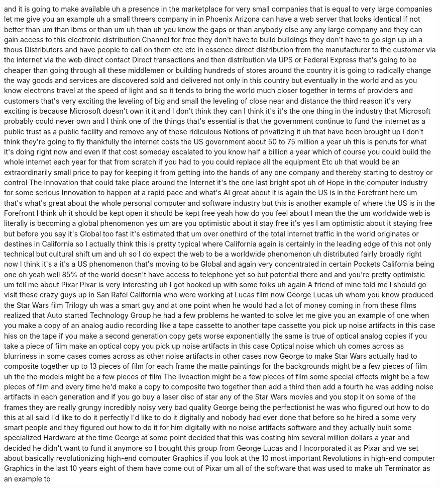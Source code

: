 and it is going to make available uh a presence in the marketplace for very small companies that is equal to very large companies let me give you an example uh a small threers company in in Phoenix Arizona can have a web server that looks identical if not better than um than ibms or than um uh than uh you know the gaps or than anybody else any any large company and they can gain access to this electronic distribution Channel for free they don't have to build buildings they don't have to go sign up uh a thous Distributors and have people to call on them etc etc in essence direct distribution from the manufacturer to the customer via the internet via the web direct contact Direct transactions and then distribution via UPS or Federal Express that's going to be cheaper than going through all these middlemen or building hundreds of stores around the country it is going to radically change the way goods and services are discovered sold and delivered not only in this country but eventually in the world and as you know electrons travel at the speed of light and so it tends to bring the world much closer together in terms of providers and customers that's very exciting the leveling of big and small the leveling of close near and distance the third reason it's very exciting is because Microsoft doesn't own it it and I don't think they can I think it's it's the one thing in the industry that Microsoft probably could never own and I think one of the things that's essential is that the government continue to fund the internet as a public trust as a public facility and remove any of these ridiculous Notions of privatizing it uh that have been brought up I don't think they're going to fly thankfully the internet costs the US government about 50 to 75 million a year uh this is penuts for what it's doing right now and even if that cost someday escalated to you know half a billion a year which of course you could build the whole internet each year for that from scratch if you had to you could replace all the equipment Etc uh that would be an extraordinarily small price to pay for keeping it from getting into the hands of any one company and thereby starting to destroy or control The Innovation that could take place around the Internet it's the one last bright spot uh of Hope in the computer industry for some serious Innovation to happen at a rapid pace and what's Al great about it is again the US is in the Forefront here um that's what's great about the whole personal computer and software industry but this is another example of where the US is in the Forefront I think uh it should be kept open it should be kept free yeah how do you feel about I mean the the um worldwide web is literally is becoming a global phenomenon yes um are you optimistic about it stay free it's yes I am optimistic about it staying free but before you say it's Global too fast it's estimated that um over onethird of the total internet traffic in the world originates or destines in California so I actually think this is pretty typical where California again is certainly in the leading edge of this not only technical but cultural shift um and uh so I do expect the web to be a worldwide phenomenon uh distributed fairly broadly right now I think it's a it's a US phenomenon that's moving to be Global and again very concentrated in certain Pockets California being one oh yeah well 85% of the world doesn't have access to telephone yet so but potential there and and you're pretty optimistic um tell me about Pixar Pixar is very interesting uh I got hooked up with some folks uh again A friend of mine told me I should go visit these crazy guys up in San Rafel California who were working at Lucas film now George Lucas uh whom you know produced the Star Wars film Trilogy uh was a smart guy and at one point when he would had a lot of money coming in from these films realized that Auto started Technology Group he had a few problems he wanted to solve let me give you an example of one when you make a copy of an analog audio recording like a tape cassette to another tape cassette you pick up noise artifacts in this case hiss on the tape if you make a second generation copy gets worse exponentially the same is true of optical analog copies if you take a piece of film make an optical copy you pick up noise artifacts in this case Optical noise which uh comes across as blurriness in some cases comes across as other noise artifacts in other cases now George to make Star Wars actually had to composite together up to 13 pieces of film for each frame the matte paintings for the backgrounds might be a few pieces of film uh the the models might be a few pieces of film The liveaction might be a few pieces of film some special effects might be a few pieces of film and every time he'd make a copy to composite two together then add a third then add a fourth he was adding noise artifacts in each generation and if you go buy a laser disc of star any of the Star Wars movies and you stop it on some of the frames they are really grungy incredibly noisy very bad quality George being the perfectionist he was who figured out how to do this at all said I'd like to do it perfectly I'd like to do it digitally and nobody had ever done that before so he hired a some very smart people and they figured out how to do it for him digitally with no noise artifacts software and they actually built some specialized Hardware at the time George at some point decided that this was costing him several million dollars a year and decided he didn't want to fund it anymore so I bought this group from George Lucas and I Incorporated it as Pixar and we set about basically revolutionizing high-end computer Graphics if you look at the 10 most important Revolutions in high-end computer Graphics in the last 10 years eight of them have come out of Pixar um all of the software that was used to make uh Terminator as an example to